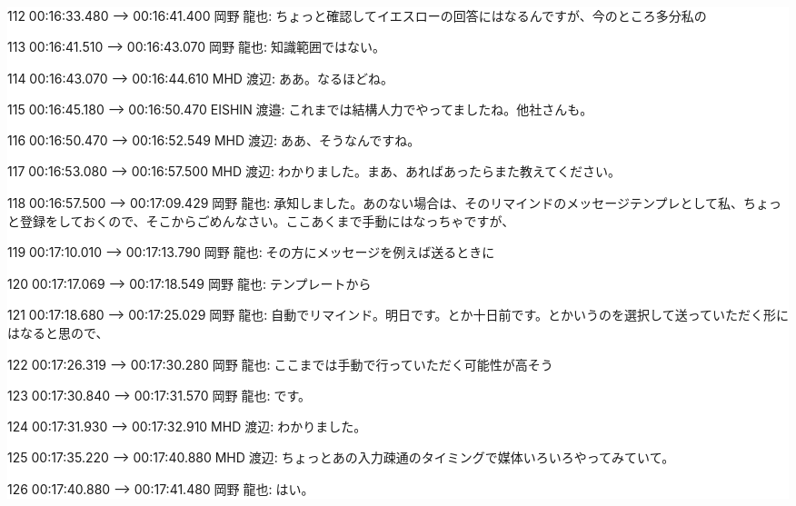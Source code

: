 112
00:16:33.480 --> 00:16:41.400
岡野 龍也: ちょっと確認してイエスローの回答にはなるんですが、今のところ多分私の

113
00:16:41.510 --> 00:16:43.070
岡野 龍也: 知識範囲ではない。

114
00:16:43.070 --> 00:16:44.610
MHD 渡辺: ああ。なるほどね。

115
00:16:45.180 --> 00:16:50.470
EISHIN 渡邉: これまでは結構人力でやってましたね。他社さんも。

116
00:16:50.470 --> 00:16:52.549
MHD 渡辺: ああ、そうなんですね。

117
00:16:53.080 --> 00:16:57.500
MHD 渡辺: わかりました。まあ、あればあったらまた教えてください。

118
00:16:57.500 --> 00:17:09.429
岡野 龍也: 承知しました。あのない場合は、そのリマインドのメッセージテンプレとして私、ちょっと登録をしておくので、そこからごめんなさい。ここあくまで手動にはなっちゃですが、

119
00:17:10.010 --> 00:17:13.790
岡野 龍也: その方にメッセージを例えば送るときに

120
00:17:17.069 --> 00:17:18.549
岡野 龍也: テンプレートから

121
00:17:18.680 --> 00:17:25.029
岡野 龍也: 自動でリマインド。明日です。とか十日前です。とかいうのを選択して送っていただく形にはなると思ので、

122
00:17:26.319 --> 00:17:30.280
岡野 龍也: ここまでは手動で行っていただく可能性が高そう

123
00:17:30.840 --> 00:17:31.570
岡野 龍也: です。

124
00:17:31.930 --> 00:17:32.910
MHD 渡辺: わかりました。

125
00:17:35.220 --> 00:17:40.880
MHD 渡辺: ちょっとあの入力疎通のタイミングで媒体いろいろやってみていて。

126
00:17:40.880 --> 00:17:41.480
岡野 龍也: はい。
